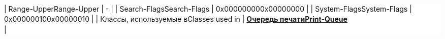 | <span data-ttu-id="4da1f-261">Range-Upper</span><span class="sxs-lookup"><span data-stu-id="4da1f-261">Range-Upper</span></span>            | \-                                             |
| <span data-ttu-id="4da1f-262">Search-Flags</span><span class="sxs-lookup"><span data-stu-id="4da1f-262">Search-Flags</span></span>           | <span data-ttu-id="4da1f-263">0x00000000</span><span class="sxs-lookup"><span data-stu-id="4da1f-263">0x00000000</span></span>                                     |
| <span data-ttu-id="4da1f-264">System-Flags</span><span class="sxs-lookup"><span data-stu-id="4da1f-264">System-Flags</span></span>           | <span data-ttu-id="4da1f-265">0x00000010</span><span class="sxs-lookup"><span data-stu-id="4da1f-265">0x00000010</span></span>                                     |
| <span data-ttu-id="4da1f-266">Классы, используемые в</span><span class="sxs-lookup"><span data-stu-id="4da1f-266">Classes used in</span></span>        | [<span data-ttu-id="4da1f-267">**Очередь печати**</span><span class="sxs-lookup"><span data-stu-id="4da1f-267">**Print-Queue**</span></span>](c-printqueue.md)<br/> |



 

 





